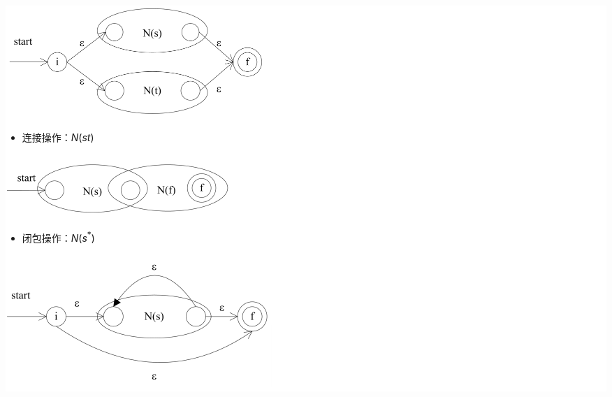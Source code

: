 <img src="image/image-20221126171113883.png" alt="image-20221126171113883" style="zoom:50%;" />

- 连接操作：$N(st)$

<img src="image/image-20221126171158844.png" alt="image-20221126171158844" style="zoom:50%;" />

- 闭包操作：$N(s^*)$

<img src="image/image-20221126171245168.png" alt="image-20221126171245168" style="zoom:50%;" />
